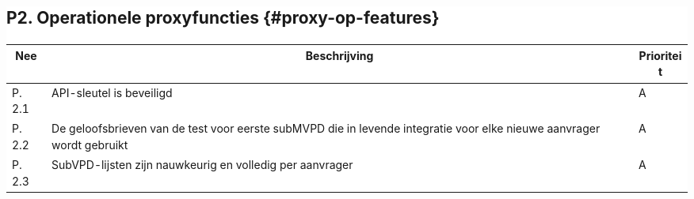 ## P2. Operationele proxyfuncties {#proxy-op-features}

| Nee | Beschrijving | Prioriteit |
|-------|----------------------------------------------------------------------------------------|----------|
| P. 2.1 | API-sleutel is beveiligd | A |
| P. 2.2 | De geloofsbrieven van de test voor eerste subMVPD die in levende integratie voor elke nieuwe aanvrager wordt gebruikt | A |
| P. 2.3 | SubVPD-lijsten zijn nauwkeurig en volledig per aanvrager | A |
